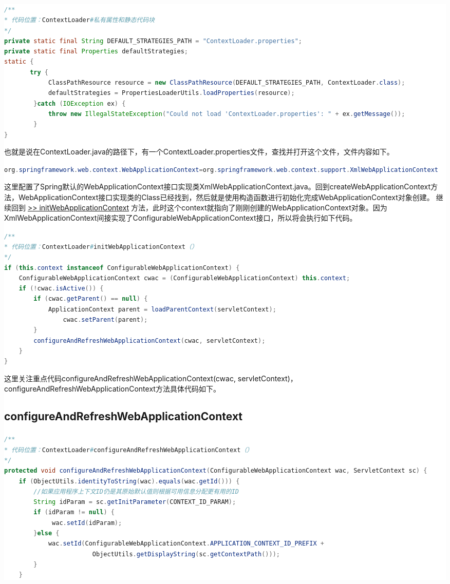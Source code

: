 ```java
/**
* 代码位置：ContextLoader#私有属性和静态代码块
*/
private static final String DEFAULT_STRATEGIES_PATH = "ContextLoader.properties";
private static final Properties defaultStrategies;
static {
       try {
            ClassPathResource resource = new ClassPathResource(DEFAULT_STRATEGIES_PATH, ContextLoader.class);
            defaultStrategies = PropertiesLoaderUtils.loadProperties(resource);
        }catch (IOException ex) {
            throw new IllegalStateException("Could not load 'ContextLoader.properties': " + ex.getMessage());
        }
}
```

也就是说在ContextLoader.java的路径下，有一个ContextLoader.properties文件，查找并打开这个文件，文件内容如下。

```java
org.springframework.web.context.WebApplicationContext=org.springframework.web.context.support.XmlWebApplicationContext
```

这里配置了Spring默认的WebApplicationContext接口实现类XmlWebApplicationContext.java。回到createWebApplicationContext方法，WebApplicationContext接口实现类的Class已经找到，然后就是使用构造函数进行初始化完成WebApplicationContext对象创建。 
继续回到 [>> initWebApplicationContext](#initWebApplicationContext) 方法，此时这个context就指向了刚刚创建的WebApplicationContext对象。因为XmlWebApplicationContext间接实现了ConfigurableWebApplicationContext接口，所以将会执行如下代码。

```java
/**
* 代码位置：ContextLoader#initWebApplicationContext（）
*/
if (this.context instanceof ConfigurableWebApplicationContext) {
	ConfigurableWebApplicationContext cwac = (ConfigurableWebApplicationContext) this.context;
	if (!cwac.isActive()) {
		if (cwac.getParent() == null) {
			ApplicationContext parent = loadParentContext(servletContext);
				cwac.setParent(parent);
		}
        configureAndRefreshWebApplicationContext(cwac, servletContext);
	}
}
```

这里关注重点代码configureAndRefreshWebApplicationContext(cwac, servletContext)，configureAndRefreshWebApplicationContext方法具体代码如下。

## configureAndRefreshWebApplicationContext

```java
/**
* 代码位置：ContextLoader#configureAndRefreshWebApplicationContext（）
*/
protected void configureAndRefreshWebApplicationContext(ConfigurableWebApplicationContext wac, ServletContext sc) {
	if (ObjectUtils.identityToString(wac).equals(wac.getId())) {
        //如果应用程序上下文ID仍是其原始默认值则根据可用信息分配更有用的ID
		String idParam = sc.getInitParameter(CONTEXT_ID_PARAM);
		if (idParam != null) {
			 wac.setId(idParam);
		}else {
			wac.setId(ConfigurableWebApplicationContext.APPLICATION_CONTEXT_ID_PREFIX +
                        ObjectUtils.getDisplayString(sc.getContextPath()));
		}
	}
```